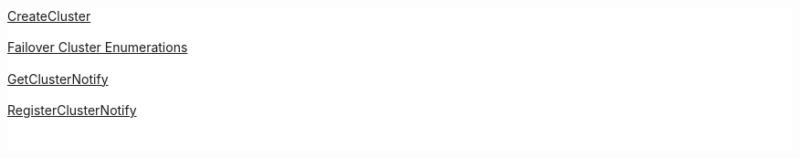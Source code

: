 

<a href="https://msdn.microsoft.com/672a1573-63e5-4321-a049-25bdafc1b5e0">CreateCluster</a>



<a href="https://msdn.microsoft.com/546071de-1067-4b47-b862-668be976e563">Failover Cluster Enumerations</a>



<a href="https://msdn.microsoft.com/9f650e2e-0651-4d1c-9314-b83f4f805f04">GetClusterNotify</a>



<a href="https://msdn.microsoft.com/ddf0e01c-08e9-4e32-b012-76c8a41037a7">RegisterClusterNotify</a>
 

 

